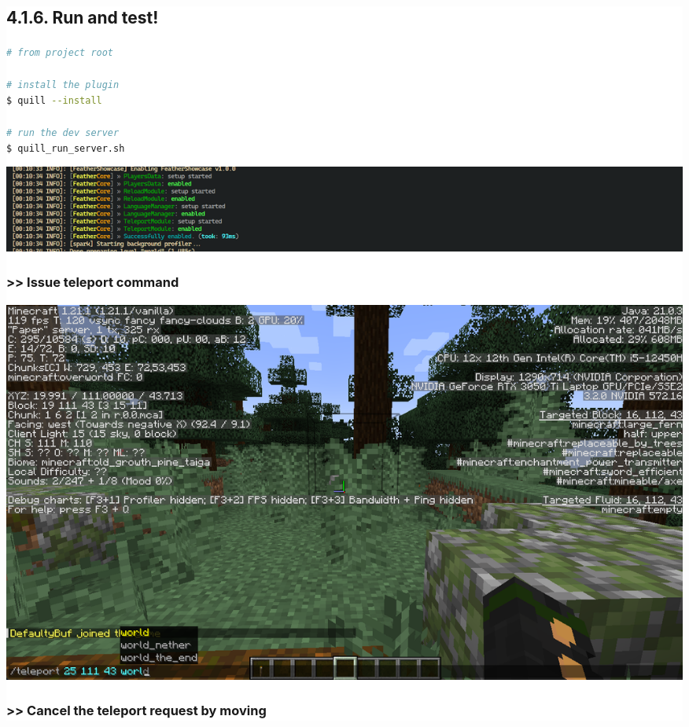 ## 4.1.6. Run and test!

```bash
# from project root

# install the plugin
$ quill --install

# run the dev server
$ quill_run_server.sh
```

![module-enabled](./project/images/IV.module-enabled.png)

### >> Issue teleport command

![teleport-complete](./project/images/IV.teleport-command-complete.png)

### >> Cancel the teleport request by moving
